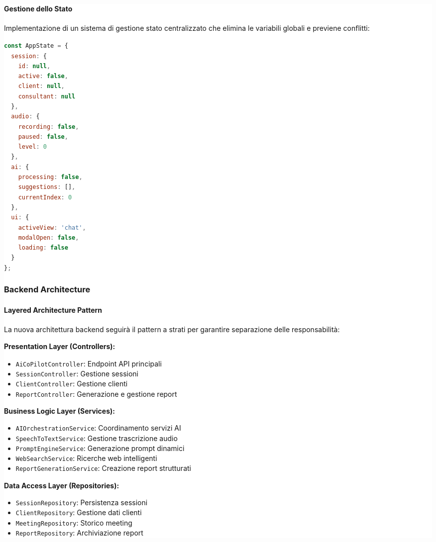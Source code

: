 #### Gestione dello Stato
Implementazione di un sistema di gestione stato centralizzato che elimina le variabili globali e previene conflitti:

```javascript
const AppState = {
  session: {
    id: null,
    active: false,
    client: null,
    consultant: null
  },
  audio: {
    recording: false,
    paused: false,
    level: 0
  },
  ai: {
    processing: false,
    suggestions: [],
    currentIndex: 0
  },
  ui: {
    activeView: 'chat',
    modalOpen: false,
    loading: false
  }
};
```

### Backend Architecture

#### Layered Architecture Pattern
La nuova architettura backend seguirà il pattern a strati per garantire separazione delle responsabilità:

**Presentation Layer (Controllers):**
- `AiCoPilotController`: Endpoint API principali
- `SessionController`: Gestione sessioni
- `ClientController`: Gestione clienti
- `ReportController`: Generazione e gestione report

**Business Logic Layer (Services):**
- `AIOrchestrationService`: Coordinamento servizi AI
- `SpeechToTextService`: Gestione trascrizione audio
- `PromptEngineService`: Generazione prompt dinamici
- `WebSearchService`: Ricerche web intelligenti
- `ReportGenerationService`: Creazione report strutturati

**Data Access Layer (Repositories):**
- `SessionRepository`: Persistenza sessioni
- `ClientRepository`: Gestione dati clienti
- `MeetingRepository`: Storico meeting
- `ReportRepository`: Archiviazione report
